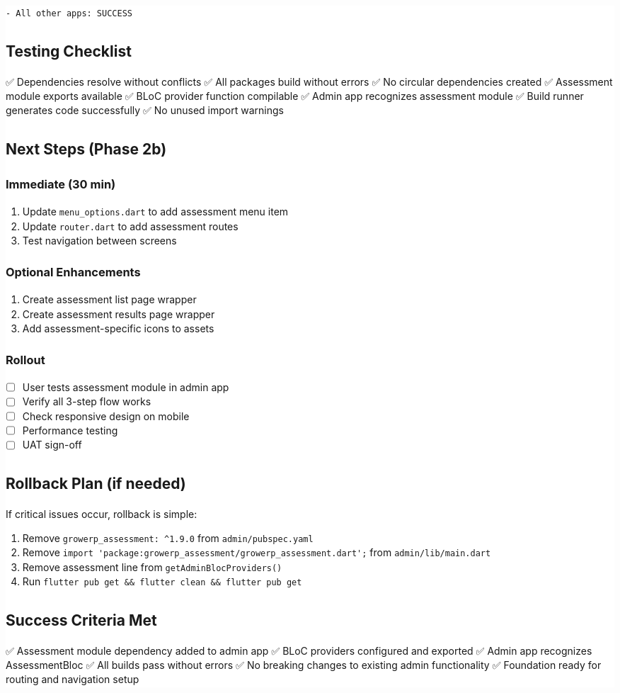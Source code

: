 ```
- All other apps: SUCCESS
```

## Testing Checklist

✅ Dependencies resolve without conflicts
✅ All packages build without errors
✅ No circular dependencies created
✅ Assessment module exports available
✅ BLoC provider function compilable
✅ Admin app recognizes assessment module
✅ Build runner generates code successfully
✅ No unused import warnings

## Next Steps (Phase 2b)

### Immediate (30 min)
1. Update `menu_options.dart` to add assessment menu item
2. Update `router.dart` to add assessment routes
3. Test navigation between screens

### Optional Enhancements
1. Create assessment list page wrapper
2. Create assessment results page wrapper
3. Add assessment-specific icons to assets

### Rollout
- [ ] User tests assessment module in admin app
- [ ] Verify all 3-step flow works
- [ ] Check responsive design on mobile
- [ ] Performance testing
- [ ] UAT sign-off

## Rollback Plan (if needed)
If critical issues occur, rollback is simple:
1. Remove `growerp_assessment: ^1.9.0` from `admin/pubspec.yaml`
2. Remove `import 'package:growerp_assessment/growerp_assessment.dart';` from `admin/lib/main.dart`
3. Remove assessment line from `getAdminBlocProviders()`
4. Run `flutter pub get && flutter clean && flutter pub get`

## Success Criteria Met

✅ Assessment module dependency added to admin app
✅ BLoC providers configured and exported
✅ Admin app recognizes AssessmentBloc
✅ All builds pass without errors
✅ No breaking changes to existing admin functionality
✅ Foundation ready for routing and navigation setup
